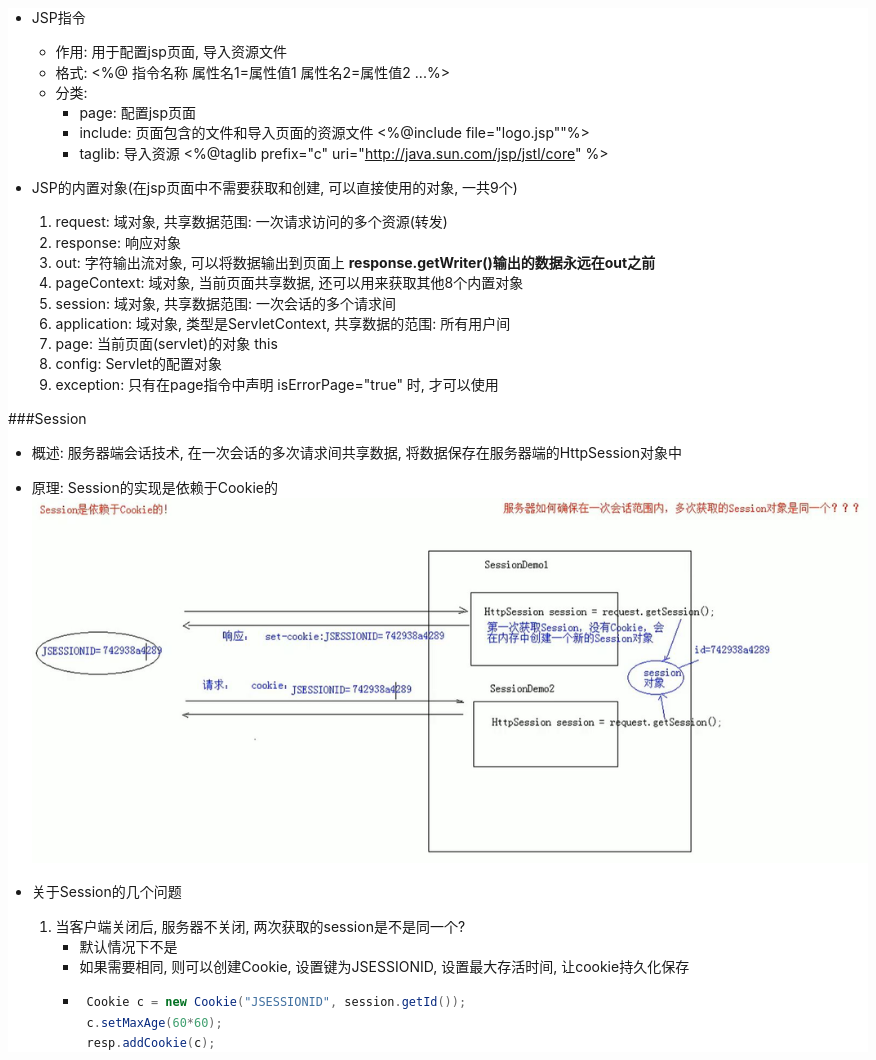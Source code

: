 * JSP指令
  + 作用: 用于配置jsp页面, 导入资源文件
  + 格式: <%@ 指令名称 属性名1=属性值1 属性名2=属性值2 ...%>
  + 分类: 
    - page: 配置jsp页面
    - include: 页面包含的文件和导入页面的资源文件  <%@include file="logo.jsp""%>
    - taglib: 导入资源  <%@taglib prefix="c" uri="http://java.sun.com/jsp/jstl/core" %>
  
* JSP的内置对象(在jsp页面中不需要获取和创建, 可以直接使用的对象, 一共9个)
  1. request: 域对象, 共享数据范围: 一次请求访问的多个资源(转发)
  2. response: 响应对象
  3. out: 字符输出流对象, 可以将数据输出到页面上 **response.getWriter()输出的数据永远在out之前**
  4. pageContext: 域对象, 当前页面共享数据, 还可以用来获取其他8个内置对象
  5. session: 域对象, 共享数据范围: 一次会话的多个请求间
  6. application: 域对象, 类型是ServletContext, 共享数据的范围: 所有用户间
  7. page: 当前页面(servlet)的对象 this
  8. config: Servlet的配置对象
  9. exception: 只有在page指令中声明 isErrorPage="true" 时, 才可以使用

###Session
* 概述: 服务器端会话技术, 在一次会话的多次请求间共享数据, 将数据保存在服务器端的HttpSession对象中
* 原理: Session的实现是依赖于Cookie的
![Session的原理](./session.jpg)
  
* 关于Session的几个问题
  1. 当客户端关闭后, 服务器不关闭, 两次获取的session是不是同一个?
     + 默认情况下不是
     + 如果需要相同, 则可以创建Cookie, 设置键为JSESSIONID, 设置最大存活时间, 让cookie持久化保存
     + ```java
        Cookie c = new Cookie("JSESSIONID", session.getId());
        c.setMaxAge(60*60);
        resp.addCookie(c);
       ```
     